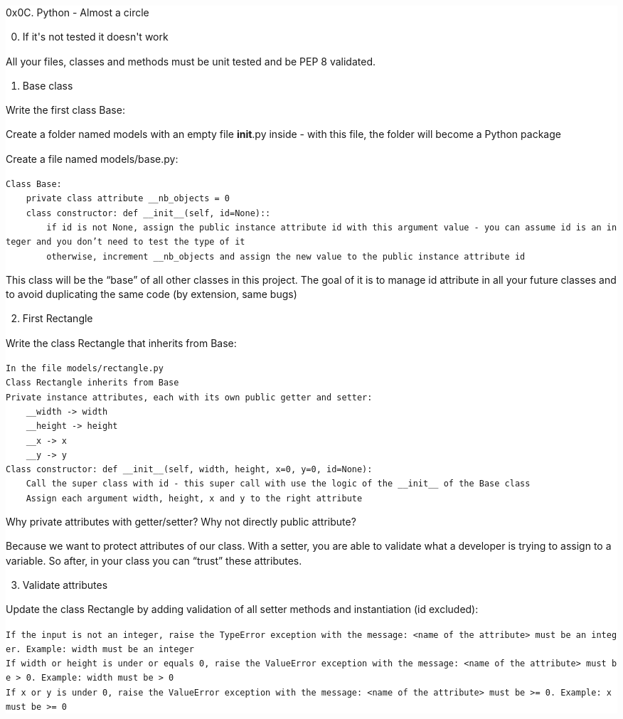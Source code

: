 0x0C. Python - Almost a circle

0. If it's not tested it doesn't work

All your files, classes and methods must be unit tested and be PEP 8 validated.

1. Base class

Write the first class Base:

Create a folder named models with an empty file __init__.py inside - with this file, the folder will become a Python package

Create a file named models/base.py:

	Class Base:
		private class attribute __nb_objects = 0
		class constructor: def __init__(self, id=None)::
			if id is not None, assign the public instance attribute id with this argument value - you can assume id is an integer and you don’t need to test the type of it
			otherwise, increment __nb_objects and assign the new value to the public instance attribute id

This class will be the “base” of all other classes in this project. The goal of it is to manage id attribute in all your future classes and to avoid duplicating the same code (by extension, same bugs)

2. First Rectangle

Write the class Rectangle that inherits from Base:

	In the file models/rectangle.py
	Class Rectangle inherits from Base
	Private instance attributes, each with its own public getter and setter:
		__width -> width
		__height -> height	
		__x -> x
		__y -> y
	Class constructor: def __init__(self, width, height, x=0, y=0, id=None):
		Call the super class with id - this super call with use the logic of the __init__ of the Base class
		Assign each argument width, height, x and y to the right attribute
Why private attributes with getter/setter? Why not directly public attribute?

Because we want to protect attributes of our class. With a setter, you are able to validate what a developer is trying to assign to a variable. So after, in your class you can “trust” these attributes.

3. Validate attributes

Update the class Rectangle by adding validation of all setter methods and instantiation (id excluded):

	If the input is not an integer, raise the TypeError exception with the message: <name of the attribute> must be an integer. Example: width must be an integer
	If width or height is under or equals 0, raise the ValueError exception with the message: <name of the attribute> must be > 0. Example: width must be > 0
	If x or y is under 0, raise the ValueError exception with the message: <name of the attribute> must be >= 0. Example: x must be >= 0
